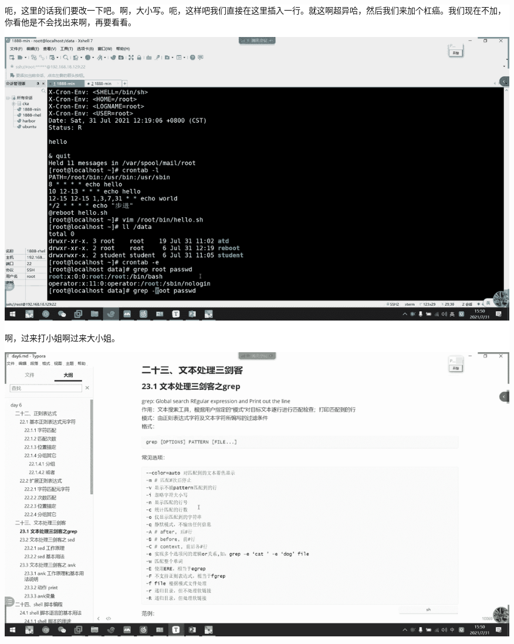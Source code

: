 呃，这里的话我们要改一下吧。啊，大小写。呃，这样吧我们直接在这里插入一行。就这啊超异哈，然后我们来加个杠癌。我们现在不加，你看他是不会找出来啊，再要看看。



![](img/b6257f946a6eede4a06b5757fe80a1dd_27.png)

啊，过来打小姐啊过来大小姐。

![](img/b6257f946a6eede4a06b5757fe80a1dd_29.png)

